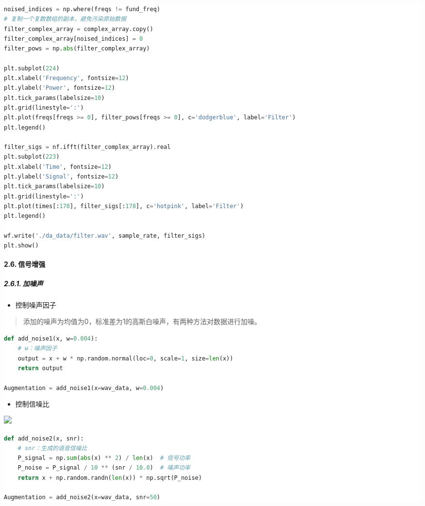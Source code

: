 ```python
noised_indices = np.where(freqs != fund_freq)
# 复制一个复数数组的副本，避免污染原始数据
filter_complex_array = complex_array.copy()
filter_complex_array[noised_indices] = 0
filter_pows = np.abs(filter_complex_array)

plt.subplot(224)
plt.xlabel('Frequency', fontsize=12)
plt.ylabel('Power', fontsize=12)
plt.tick_params(labelsize=10)
plt.grid(linestyle=':')
plt.plot(freqs[freqs >= 0], filter_pows[freqs >= 0], c='dodgerblue', label='Filter')
plt.legend()

filter_sigs = nf.ifft(filter_complex_array).real
plt.subplot(223)
plt.xlabel('Time', fontsize=12)
plt.ylabel('Signal', fontsize=12)
plt.tick_params(labelsize=10)
plt.grid(linestyle=':')
plt.plot(times[:178], filter_sigs[:178], c='hotpink', label='Filter')
plt.legend()

wf.write('./da_data/filter.wav', sample_rate, filter_sigs)
plt.show()
```

#### 2.6. 信号增强

##### 2.6.1. 加噪声

- 控制噪声因子

> 添加的噪声为均值为0，标准差为1的高斯白噪声，有两种方法对数据进行加噪。

```python
def add_noise1(x, w=0.004):
    # w：噪声因子
    output = x + w * np.random.normal(loc=0, scale=1, size=len(x))
    return output

Augmentation = add_noise1(x=wav_data, w=0.004)
```

- 控制信噪比

![](https://lddpicture.oss-cn-beijing.aliyuncs.com/picture/image-20201121233538338.png)

```python
def add_noise2(x, snr):
    # snr：生成的语音信噪比
    P_signal = np.sum(abs(x) ** 2) / len(x)  # 信号功率
    P_noise = P_signal / 10 ** (snr / 10.0)  # 噪声功率
    return x + np.random.randn(len(x)) * np.sqrt(P_noise)

Augmentation = add_noise2(x=wav_data, snr=50)
```
